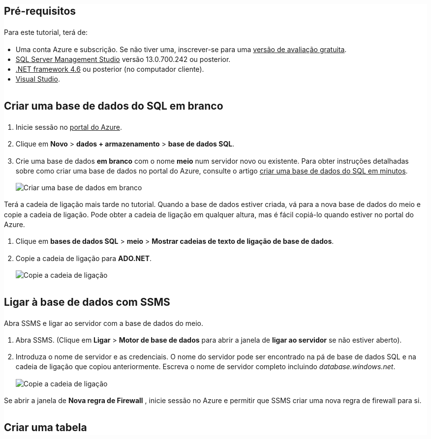 ## <a name="prerequisites"></a>Pré-requisitos

Para este tutorial, terá de:

- Uma conta Azure e subscrição. Se não tiver uma, inscrever-se para uma [versão de avaliação gratuita](https://azure.microsoft.com/pricing/free-trial/).
- [SQL Server Management Studio](https://msdn.microsoft.com/library/mt238290.aspx) versão 13.0.700.242 ou posterior.
- [.NET framework 4.6](https://msdn.microsoft.com/library/w0x726c2.aspx) ou posterior (no computador cliente).
- [Visual Studio](https://www.visualstudio.com/downloads/download-visual-studio-vs.aspx).



## <a name="create-a-blank-sql-database"></a>Criar uma base de dados do SQL em branco
1. Inicie sessão no [portal do Azure](https://portal.azure.com/).
2. Clique em **Novo** > **dados + armazenamento** > **base de dados SQL**.
3. Crie uma base de dados **em branco** com o nome **meio** num servidor novo ou existente. Para obter instruções detalhadas sobre como criar uma base de dados no portal do Azure, consulte o artigo [criar uma base de dados do SQL em minutos](sql-database-get-started.md).

    ![Criar uma base de dados em branco](./media/sql-database-always-encrypted/create-database.png)

Terá a cadeia de ligação mais tarde no tutorial. Quando a base de dados estiver criada, vá para a nova base de dados do meio e copie a cadeia de ligação. Pode obter a cadeia de ligação em qualquer altura, mas é fácil copiá-lo quando estiver no portal do Azure.

1. Clique em **bases de dados SQL** > **meio** > **Mostrar cadeias de texto de ligação de base de dados**.
2. Copie a cadeia de ligação para **ADO.NET**.

    ![Copie a cadeia de ligação](./media/sql-database-always-encrypted/connection-strings.png)


## <a name="connect-to-the-database-with-ssms"></a>Ligar à base de dados com SSMS

Abra SSMS e ligar ao servidor com a base de dados do meio.


1. Abra SSMS. (Clique em **Ligar** > **Motor de base de dados** para abrir a janela de **ligar ao servidor** se não estiver aberto).
2. Introduza o nome de servidor e as credenciais. O nome do servidor pode ser encontrado na pá de base de dados SQL e na cadeia de ligação que copiou anteriormente. Escreva o nome de servidor completo incluindo *database.windows.net*.

    ![Copie a cadeia de ligação](./media/sql-database-always-encrypted/ssms-connect.png)

Se abrir a janela de **Nova regra de Firewall** , inicie sessão no Azure e permitir que SSMS criar uma nova regra de firewall para si.


## <a name="create-a-table"></a>Criar uma tabela
